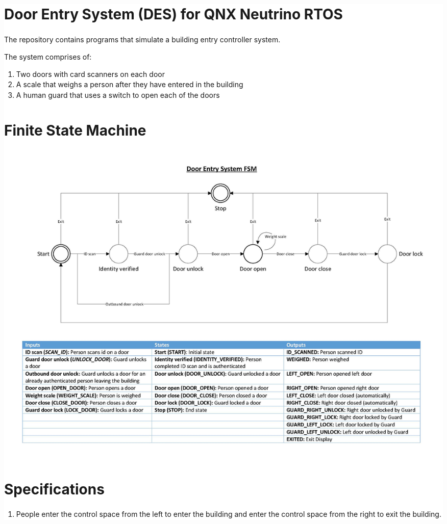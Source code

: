 # Door Entry System (DES) for QNX Neutrino RTOS

The repository contains programs that simulate a building entry controller system.

The system comprises of:

1. Two doors with card scanners on each door
2. A scale that weighs a person after they have entered in the building
3. A human guard that uses a switch to open each of the doors

# Finite State Machine

<img src="./assets/Finite_State_Machine.jpg" alt="MarineGEO circle logo" height=600 height=800/>

# Specifications

1. People enter the control space from the left to enter the building and enter the control space from the right to exit the building.
